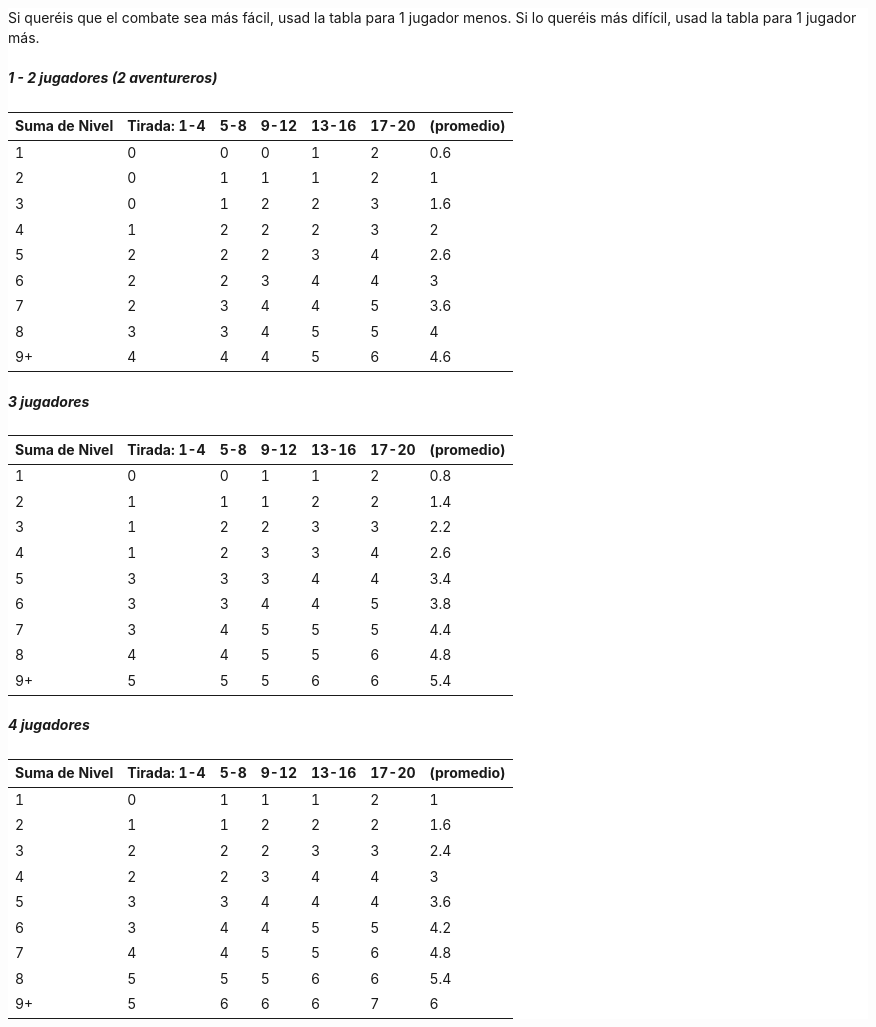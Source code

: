 Si queréis que el combate sea más fácil, usad la tabla para 1 jugador menos. Si lo queréis más difícil, usad la tabla para 1 jugador más.

##### 1 - 2 jugadores (2 aventureros)

| Suma de Nivel | Tirada: 1-4 | 5-8 | 9-12 | 13-16 | 17-20 | (promedio) |
| --- | --- | --- | --- | --- | --- | --- |
| 1 | 0 | 0 | 0 | 1 | 2 | 0.6 |
| 2 | 0 | 1 | 1 | 1 | 2 | 1 |
| 3 | 0 | 1 | 2 | 2 | 3 | 1.6 |
| 4 | 1 | 2 | 2 | 2 | 3 | 2 |
| 5 | 2 | 2 | 2 | 3 | 4 | 2.6 |
| 6 | 2 | 2 | 3 | 4 | 4 | 3 |
| 7 | 2 | 3 | 4 | 4 | 5 | 3.6 |
| 8 | 3 | 3 | 4 | 5 | 5 | 4 |
| 9+ | 4 | 4 | 4 | 5 | 6 | 4.6 |

##### 3 jugadores
| Suma de Nivel | Tirada: 1-4 | 5-8 | 9-12 | 13-16 | 17-20 | (promedio) |
| --- | --- | --- | --- | --- | --- | --- |
| 1 | 0 | 0 | 1 | 1 | 2 | 0.8 |
| 2 | 1 | 1 | 1 | 2 | 2 | 1.4 |
| 3 | 1 | 2 | 2 | 3 | 3 | 2.2 |
| 4 | 1 | 2 | 3 | 3 | 4 | 2.6 |
| 5 | 3 | 3 | 3 | 4 | 4 | 3.4 |
| 6 | 3 | 3 | 4 | 4 | 5 | 3.8 |
| 7 | 3 | 4 | 5 | 5 | 5 | 4.4 |
| 8 | 4 | 4 | 5 | 5 | 6 | 4.8 |
| 9+ | 5 | 5 | 5 | 6 | 6 | 5.4 |

##### 4 jugadores

| Suma de Nivel | Tirada: 1-4 | 5-8 | 9-12 | 13-16 | 17-20 | (promedio) |
| --- | --- | --- | --- | --- | --- | --- |
| 1 | 0 | 1 | 1 | 1 | 2 | 1 |
| 2 | 1 | 1 | 2 | 2 | 2 | 1.6 |
| 3 | 2 | 2 | 2 | 3 | 3 | 2.4 |
| 4 | 2 | 2 | 3 | 4 | 4 | 3 |
| 5 | 3 | 3 | 4 | 4 | 4 | 3.6 |
| 6 | 3 | 4 | 4 | 5 | 5 | 4.2 |
| 7 | 4 | 4 | 5 | 5 | 6 | 4.8 |
| 8 | 5 | 5 | 5 | 6 | 6 | 5.4 |
| 9+ | 5 | 6 | 6 | 6 | 7 | 6 |
